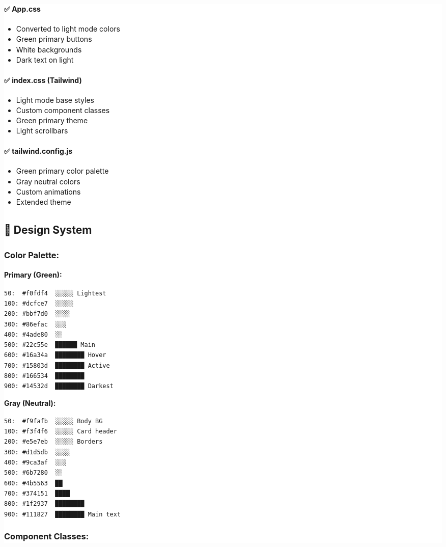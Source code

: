 #### ✅ App.css
- Converted to light mode colors
- Green primary buttons
- White backgrounds
- Dark text on light

#### ✅ index.css (Tailwind)
- Light mode base styles
- Custom component classes
- Green primary theme
- Light scrollbars

#### ✅ tailwind.config.js
- Green primary color palette
- Gray neutral colors
- Custom animations
- Extended theme

## 🎨 Design System

### Color Palette:

**Primary (Green):**
```
50:  #f0fdf4  ░░░░░ Lightest
100: #dcfce7  ░░░░░
200: #bbf7d0  ░░░░
300: #86efac  ░░░
400: #4ade80  ░░
500: #22c55e  ██████ Main
600: #16a34a  ████████ Hover
700: #15803d  ████████ Active
800: #166534  ████████
900: #14532d  ████████ Darkest
```

**Gray (Neutral):**
```
50:  #f9fafb  ░░░░░ Body BG
100: #f3f4f6  ░░░░░ Card header
200: #e5e7eb  ░░░░░ Borders
300: #d1d5db  ░░░░
400: #9ca3af  ░░░
500: #6b7280  ░░
600: #4b5563  ██
700: #374151  ████
800: #1f2937  ████████
900: #111827  ████████ Main text
```

### Component Classes:

